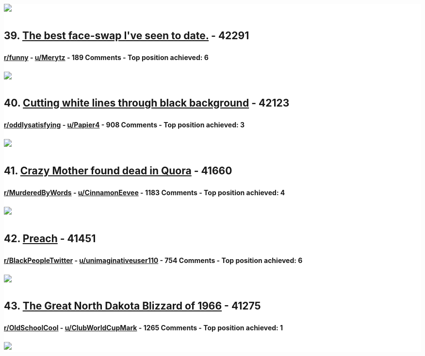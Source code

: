 <a href="https://imgur.com/HYMotfn.jpg"><img src="https://b.thumbs.redditmedia.com/uVBIqlTSOaDXdlOWmdUaWJHwu8W32Twlo6QMXY1Re3I.jpg"></img></a>

## 39. [The best face-swap I've seen to date.](http://reddit.com/r/funny/comments/anvv01/the_best_faceswap_ive_seen_to_date/) - 42291
#### [r/funny](http://reddit.com/r/funny) - [u/Merytz](http://reddit.com/u/Merytz) - 189 Comments - Top position achieved: 6

<a href="https://i.redd.it/vg1lc5z8o0f21.png"><img src="https://b.thumbs.redditmedia.com/fhqpV_Xg7n8ahUQrwtXVsFl2gs-PLGq1Xi3Zu7ogRcU.jpg"></img></a>

## 40. [Cutting white lines through black background](http://reddit.com/r/oddlysatisfying/comments/anuv5p/cutting_white_lines_through_black_background/) - 42123
#### [r/oddlysatisfying](http://reddit.com/r/oddlysatisfying) - [u/Papier4](http://reddit.com/u/Papier4) - 908 Comments - Top position achieved: 3

<a href="https://v.redd.it/sia4zssc80f21"><img src="https://b.thumbs.redditmedia.com/7oBcUyaCnX2k4RUiUUkYk2_XkQqguubUcZCJgrWY9ts.jpg"></img></a>

## 41. [Crazy Mother found dead in Quora](http://reddit.com/r/MurderedByWords/comments/antqd2/crazy_mother_found_dead_in_quora/) - 41660
#### [r/MurderedByWords](http://reddit.com/r/MurderedByWords) - [u/CinnamonEevee](http://reddit.com/u/CinnamonEevee) - 1183 Comments - Top position achieved: 4

<a href="https://i.redd.it/f8x5yqojqze21.jpg"><img src="https://b.thumbs.redditmedia.com/6IUi2t0dBITrdLvzSIc2Ct_SLDL59TnUnRebqtxMtQk.jpg"></img></a>

## 42. [Preach](http://reddit.com/r/BlackPeopleTwitter/comments/anucfz/preach/) - 41451
#### [r/BlackPeopleTwitter](http://reddit.com/r/BlackPeopleTwitter) - [u/unimaginativeuser110](http://reddit.com/u/unimaginativeuser110) - 754 Comments - Top position achieved: 6

<a href="https://i.redd.it/0l73ma2e00f21.jpg"><img src="https://b.thumbs.redditmedia.com/EJBoQNFfsmXu_AOmQs4EB91osPJHqBK6uMnS6AbhPgw.jpg"></img></a>

## 43. [The Great North Dakota Blizzard of 1966](http://reddit.com/r/OldSchoolCool/comments/anyc14/the_great_north_dakota_blizzard_of_1966/) - 41275
#### [r/OldSchoolCool](http://reddit.com/r/OldSchoolCool) - [u/ClubWorldCupMark](http://reddit.com/u/ClubWorldCupMark) - 1265 Comments - Top position achieved: 1

<a href="https://i.redd.it/uigru5rxu1f21.jpg"><img src="https://a.thumbs.redditmedia.com/7Pn2rLbjhrnetKLgIO5w3fowQMI4FgrVs7w3z8IBQ78.jpg"></img></a>
